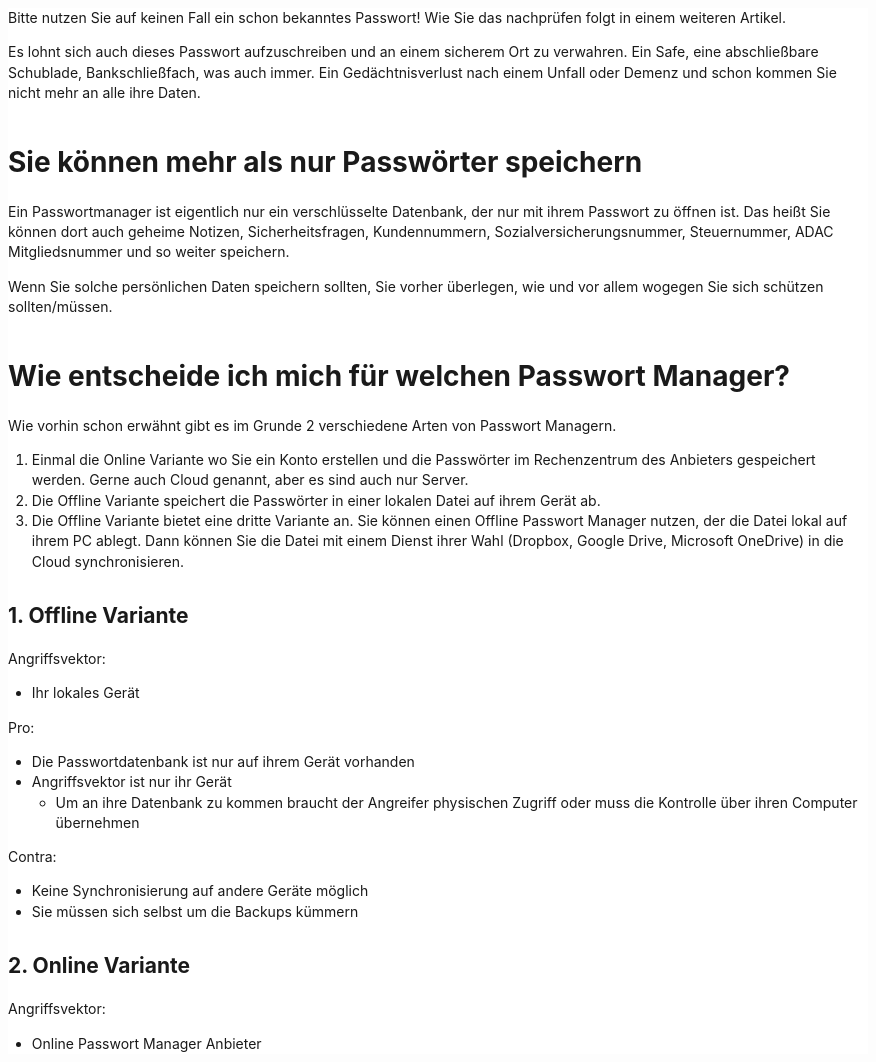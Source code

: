 Bitte nutzen Sie auf keinen Fall ein schon bekanntes Passwort!
Wie Sie das nachprüfen folgt in einem weiteren Artikel.

Es lohnt sich auch dieses Passwort aufzuschreiben und an einem sicherem Ort zu verwahren.
Ein Safe, eine abschließbare Schublade, Bankschließfach, was auch immer.
Ein Gedächtnisverlust nach einem Unfall oder Demenz und schon kommen Sie nicht mehr an alle ihre Daten.

# Sie können mehr als nur Passwörter speichern

Ein Passwortmanager ist eigentlich nur ein verschlüsselte Datenbank, der nur mit ihrem Passwort zu öffnen ist.
Das heißt Sie können dort auch geheime Notizen, Sicherheitsfragen, Kundennummern, Sozialversicherungsnummer, Steuernummer, ADAC Mitgliedsnummer und so weiter speichern.

Wenn Sie solche persönlichen Daten speichern sollten, Sie vorher überlegen, wie und vor allem wogegen Sie sich schützen sollten/müssen.

# Wie entscheide ich mich für welchen Passwort Manager?

Wie vorhin schon erwähnt gibt es im Grunde 2 verschiedene Arten von Passwort Managern.

1. Einmal die Online Variante wo Sie ein Konto erstellen und die Passwörter im Rechenzentrum des Anbieters gespeichert werden. Gerne auch Cloud genannt, aber es sind auch nur Server.
2. Die Offline Variante speichert die Passwörter in einer lokalen Datei auf ihrem Gerät ab.
3. Die Offline Variante bietet eine dritte Variante an.
Sie können einen Offline Passwort Manager nutzen, der die Datei lokal auf ihrem PC ablegt.
Dann können Sie die Datei mit einem Dienst ihrer Wahl (Dropbox, Google Drive, Microsoft OneDrive) in die Cloud synchronisieren.

## 1. Offline Variante

Angriffsvektor:

* Ihr lokales Gerät

Pro:

* Die Passwortdatenbank ist nur auf ihrem Gerät vorhanden
* Angriffsvektor ist nur ihr Gerät
  * Um an ihre Datenbank zu kommen braucht der Angreifer physischen Zugriff oder muss die Kontrolle über ihren Computer übernehmen

Contra:

* Keine Synchronisierung auf andere Geräte möglich
* Sie müssen sich selbst um die Backups kümmern

## 2. Online Variante

Angriffsvektor:

* Online Passwort Manager Anbieter
